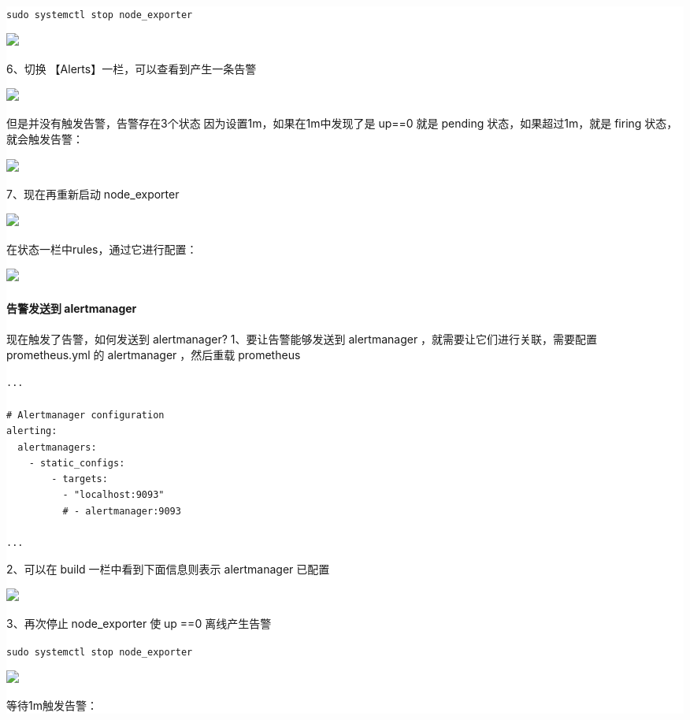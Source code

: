 ```
sudo systemctl stop node_exporter
```

![](/img/prometheus/150.png)

6、切换 【Alerts】一栏，可以查看到产生一条告警

![](/img/prometheus/160.png)

但是并没有触发告警，告警存在3个状态
因为设置1m，如果在1m中发现了是 up==0 就是 pending 状态，如果超过1m，就是 firing 状态，就会触发告警：

![](/img/prometheus/170.png)

7、现在再重新启动 node_exporter

![](/img/prometheus/180.png)

在状态一栏中rules，通过它进行配置：

![](/img/prometheus/190.png)

#### 告警发送到 alertmanager

现在触发了告警，如何发送到 alertmanager?
1、要让告警能够发送到 alertmanager ，就需要让它们进行关联，需要配置 prometheus.yml 的 alertmanager ，然后重载 prometheus

```
...

# Alertmanager configuration
alerting:
  alertmanagers:
    - static_configs:
        - targets:
          - "localhost:9093"
          # - alertmanager:9093

...
```

2、可以在 build 一栏中看到下面信息则表示 alertmanager 已配置

![](/img/prometheus/200.png)

3、再次停止 node_exporter 使 up ==0 离线产生告警

```
sudo systemctl stop node_exporter
```

![](/img/prometheus/210.png)

等待1m触发告警：
